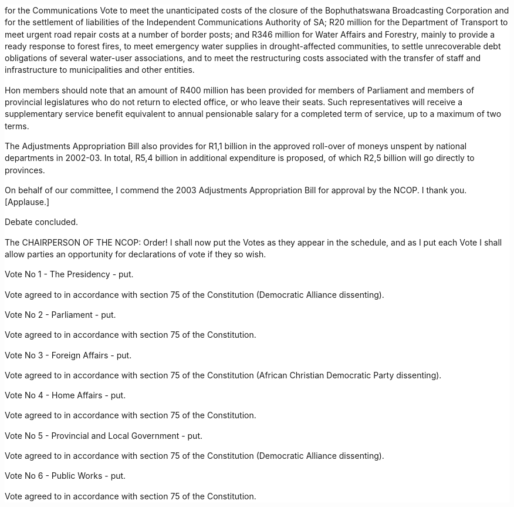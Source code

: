 for the Communications Vote to meet the unanticipated costs of  the  closure
of the Bophuthatswana Broadcasting Corporation and  for  the  settlement  of
liabilities of the Independent Communications Authority of  SA;  R20 million
for the Department of Transport to  meet  urgent  road  repair  costs  at  a
number of border posts; and R346 million for  Water  Affairs  and  Forestry,
mainly to provide a ready response to forest fires, to meet emergency  water
supplies in  drought-affected  communities,  to  settle  unrecoverable  debt
obligations  of  several  water-user   associations,   and   to   meet   the
restructuring  costs   associated   with   the   transfer   of   staff   and
infrastructure to municipalities and other entities.

Hon members should note that an amount of  R400 million  has  been  provided
for members of Parliament and members of provincial legislatures who do  not
return to elected office, or who leave  their  seats.  Such  representatives
will  receive  a  supplementary  service  benefit   equivalent   to   annual
pensionable salary for a completed term of service, up to a maximum  of  two
terms.

The Adjustments Appropriation Bill also provides  for  R1,1 billion  in  the
approved roll-over of moneys unspent by national departments in 2002-03.  In
total,  R5,4 billion  in  additional  expenditure  is  proposed,  of   which
R2,5 billion will go directly to provinces.

On behalf of our committee, I commend  the  2003  Adjustments  Appropriation
Bill for approval by the NCOP. I thank you. [Applause.]

Debate concluded.

The CHAIRPERSON OF THE NCOP: Order! I  shall  now  put  the  Votes  as  they
appear in the schedule, and as I put each Vote  I  shall  allow  parties  an
opportunity for declarations of vote if they so wish.

Vote No 1 - The Presidency - put.

Vote  agreed  to  in  accordance  with  section  75  of   the   Constitution
(Democratic Alliance dissenting).

Vote No 2 - Parliament - put.

Vote agreed to in accordance with section 75 of the Constitution.

Vote No 3 - Foreign Affairs - put.

Vote agreed to in accordance with section 75 of  the  Constitution  (African
Christian Democratic Party dissenting).

Vote No 4 - Home Affairs - put.

Vote agreed to in accordance with section 75 of the Constitution.

Vote No 5 - Provincial and Local Government - put.

Vote  agreed  to  in  accordance  with  section  75  of   the   Constitution
(Democratic Alliance dissenting).

Vote No 6 - Public Works - put.

Vote agreed to in accordance with section 75 of the Constitution.

